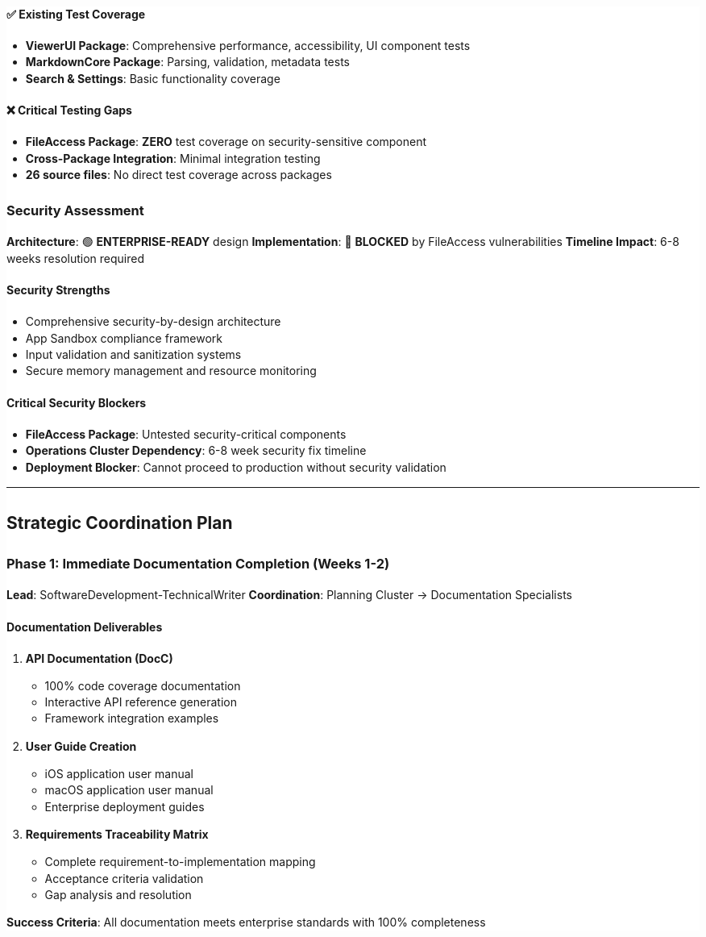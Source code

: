 #### ✅ Existing Test Coverage
- **ViewerUI Package**: Comprehensive performance, accessibility, UI component tests
- **MarkdownCore Package**: Parsing, validation, metadata tests
- **Search & Settings**: Basic functionality coverage

#### ❌ Critical Testing Gaps
- **FileAccess Package**: **ZERO** test coverage on security-sensitive component
- **Cross-Package Integration**: Minimal integration testing
- **26 source files**: No direct test coverage across packages

### Security Assessment
**Architecture**: 🟢 **ENTERPRISE-READY** design
**Implementation**: 🔴 **BLOCKED** by FileAccess vulnerabilities
**Timeline Impact**: 6-8 weeks resolution required

#### Security Strengths
- Comprehensive security-by-design architecture
- App Sandbox compliance framework
- Input validation and sanitization systems
- Secure memory management and resource monitoring

#### Critical Security Blockers
- **FileAccess Package**: Untested security-critical components
- **Operations Cluster Dependency**: 6-8 week security fix timeline
- **Deployment Blocker**: Cannot proceed to production without security validation

---

## Strategic Coordination Plan

### Phase 1: Immediate Documentation Completion (Weeks 1-2)
**Lead**: SoftwareDevelopment-TechnicalWriter
**Coordination**: Planning Cluster → Documentation Specialists

#### Documentation Deliverables
1. **API Documentation (DocC)**
   - 100% code coverage documentation
   - Interactive API reference generation
   - Framework integration examples

2. **User Guide Creation**
   - iOS application user manual
   - macOS application user manual
   - Enterprise deployment guides

3. **Requirements Traceability Matrix**
   - Complete requirement-to-implementation mapping
   - Acceptance criteria validation
   - Gap analysis and resolution

**Success Criteria**: All documentation meets enterprise standards with 100% completeness
